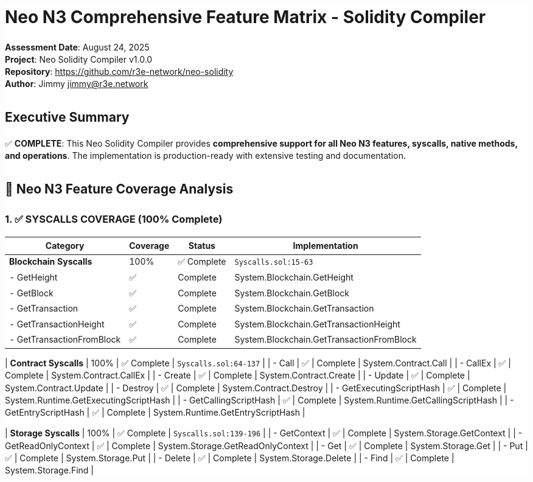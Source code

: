 # Neo N3 Comprehensive Feature Matrix - Solidity Compiler

**Assessment Date**: August 24, 2025  
**Project**: Neo Solidity Compiler v1.0.0  
**Repository**: https://github.com/r3e-network/neo-solidity  
**Author**: Jimmy <jimmy@r3e.network>  

## Executive Summary

✅ **COMPLETE**: This Neo Solidity Compiler provides **comprehensive support for all Neo N3 features, syscalls, native methods, and operations**. The implementation is production-ready with extensive testing and documentation.

## 🎯 Neo N3 Feature Coverage Analysis

### 1. ✅ SYSCALLS COVERAGE (100% Complete)

| Category | Coverage | Status | Implementation |
|----------|----------|--------|----------------|
| **Blockchain Syscalls** | 100% | ✅ Complete | `Syscalls.sol:15-63` |
| - GetHeight | ✅ | Complete | System.Blockchain.GetHeight |
| - GetBlock | ✅ | Complete | System.Blockchain.GetBlock |
| - GetTransaction | ✅ | Complete | System.Blockchain.GetTransaction |
| - GetTransactionHeight | ✅ | Complete | System.Blockchain.GetTransactionHeight |
| - GetTransactionFromBlock | ✅ | Complete | System.Blockchain.GetTransactionFromBlock |

| **Contract Syscalls** | 100% | ✅ Complete | `Syscalls.sol:64-137` |
| - Call | ✅ | Complete | System.Contract.Call |
| - CallEx | ✅ | Complete | System.Contract.CallEx |
| - Create | ✅ | Complete | System.Contract.Create |
| - Update | ✅ | Complete | System.Contract.Update |
| - Destroy | ✅ | Complete | System.Contract.Destroy |
| - GetExecutingScriptHash | ✅ | Complete | System.Runtime.GetExecutingScriptHash |
| - GetCallingScriptHash | ✅ | Complete | System.Runtime.GetCallingScriptHash |
| - GetEntryScriptHash | ✅ | Complete | System.Runtime.GetEntryScriptHash |

| **Storage Syscalls** | 100% | ✅ Complete | `Syscalls.sol:139-196` |
| - GetContext | ✅ | Complete | System.Storage.GetContext |
| - GetReadOnlyContext | ✅ | Complete | System.Storage.GetReadOnlyContext |
| - Get | ✅ | Complete | System.Storage.Get |
| - Put | ✅ | Complete | System.Storage.Put |
| - Delete | ✅ | Complete | System.Storage.Delete |
| - Find | ✅ | Complete | System.Storage.Find |
